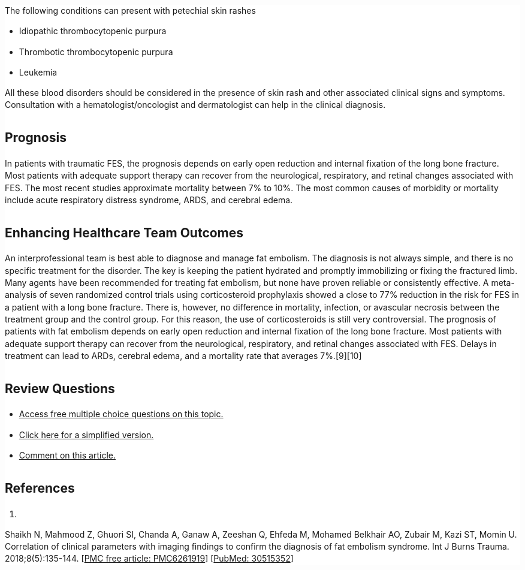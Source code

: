 The following conditions can present with petechial skin rashes

  * Idiopathic thrombocytopenic purpura

  * Thrombotic thrombocytopenic purpura

  * Leukemia

All these blood disorders should be considered in the presence of skin rash and other associated clinical signs and symptoms. Consultation with a hematologist/oncologist and dermatologist can help in the clinical diagnosis.

## Prognosis

In patients with traumatic FES, the prognosis depends on early open reduction and internal fixation of the long bone fracture. Most patients with adequate support therapy can recover from the neurological, respiratory, and retinal changes associated with FES. The most recent studies approximate mortality between 7% to 10%. The most common causes of morbidity or mortality include acute respiratory distress syndrome, ARDS, and cerebral edema.

## Enhancing Healthcare Team Outcomes 

An interprofessional team is best able to diagnose and manage fat embolism. The diagnosis is not always simple, and there is no specific treatment for the disorder. The key is keeping the patient hydrated and promptly immobilizing or fixing the fractured limb. Many agents have been recommended for treating fat embolism, but none have proven reliable or consistently effective. A meta-analysis of seven randomized control trials using corticosteroid prophylaxis showed a close to 77% reduction in the risk for FES in a patient with a long bone fracture. There is, however, no difference in mortality, infection, or avascular necrosis between the treatment group and the control group. For this reason, the use of corticosteroids is still very controversial. The prognosis of patients with fat embolism depends on early open reduction and internal fixation of the long bone fracture. Most patients with adequate support therapy can recover from the neurological, respiratory, and retinal changes associated with FES. Delays in treatment can lead to ARDs, cerebral edema, and a mortality rate that averages 7%.[9][10]

## Review Questions

  * [Access free multiple choice questions on this topic.](https://www.statpearls.com/account/trialuserreg/?articleid=21632&utm_source=pubmed&utm_campaign=reviews&utm_content=21632)

  * [Click here for a simplified version.](https://mdsearchlight.com/health/fat-embolism/?utm_source=pubmedlink&utm_campaign=MDS&utm_content=21632)

  * [Comment on this article.](https://www.statpearls.com/articlelibrary/commentarticle/21632/?utm_source=pubmed&utm_campaign=comments&utm_content=21632)

## References

1.
    

Shaikh N, Mahmood Z, Ghuori SI, Chanda A, Ganaw A, Zeeshan Q, Ehfeda M, Mohamed Belkhair AO, Zubair M, Kazi ST, Momin U. Correlation of clinical parameters with imaging findings to confirm the diagnosis of fat embolism syndrome. Int J Burns Trauma. 2018;8(5):135-144. [[PMC free article: PMC6261919](/pmc/articles/PMC6261919/)] [[PubMed: 30515352](https://pubmed.ncbi.nlm.nih.gov/30515352)]
